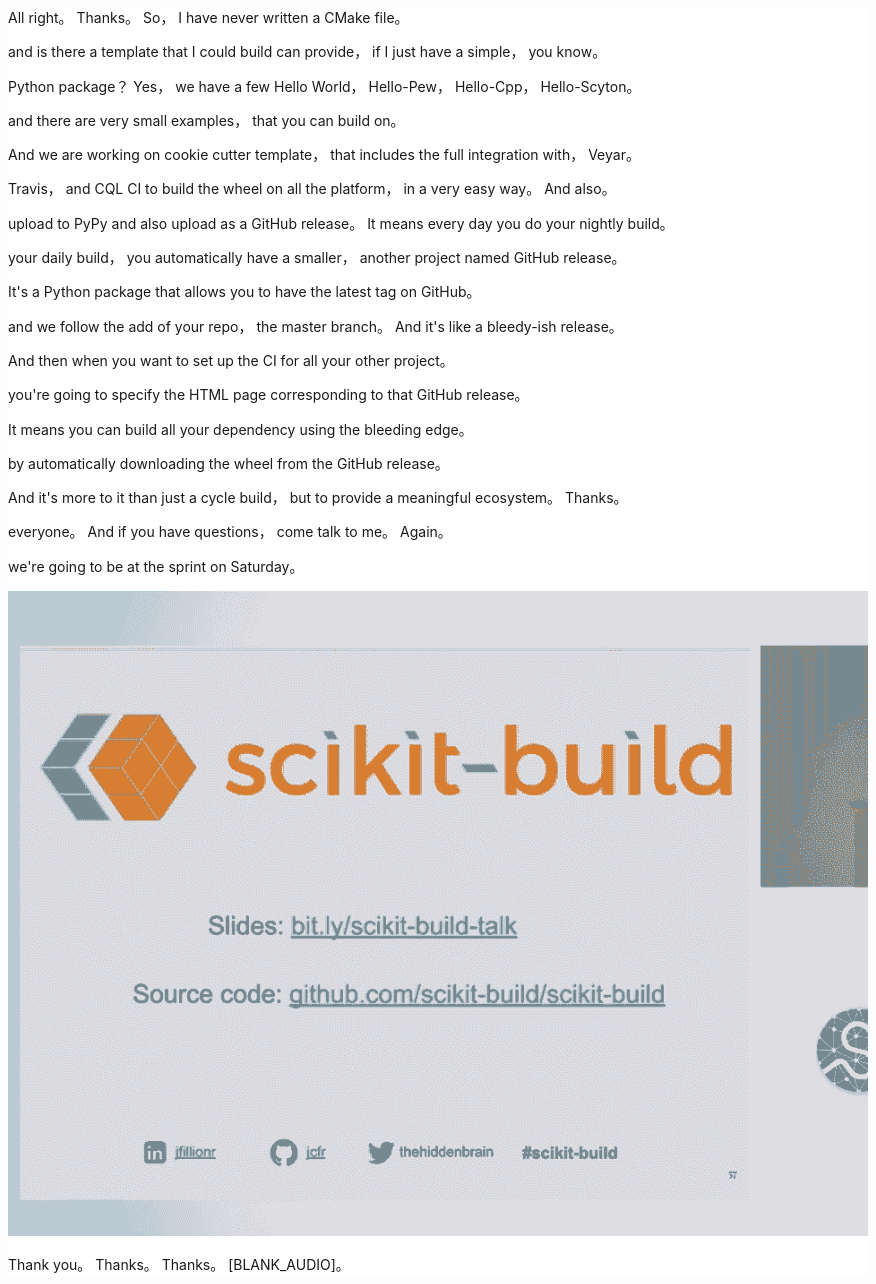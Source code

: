  All right。 Thanks。 So， I have never written a CMake file。

 and is there a template that I could build can provide， if I just have a simple， you know。

 Python package？ Yes， we have a few Hello World， Hello-Pew， Hello-Cpp， Hello-Scyton。

 and there are very small examples， that you can build on。

 And we are working on cookie cutter template， that includes the full integration with， Veyar。

 Travis， and CQL CI to build the wheel on all the platform， in a very easy way。 And also。

 upload to PyPy and also upload as a GitHub release。 It means every day you do your nightly build。

 your daily build， you automatically have a smaller， another project named GitHub release。

 It's a Python package that allows you to have the latest tag on GitHub。

 and we follow the add of your repo， the master branch。 And it's like a bleedy-ish release。

 And then when you want to set up the CI for all your other project。

 you're going to specify the HTML page corresponding to that GitHub release。

 It means you can build all your dependency using the bleeding edge。

 by automatically downloading the wheel from the GitHub release。

 And it's more to it than just a cycle build， but to provide a meaningful ecosystem。 Thanks。

 everyone。 And if you have questions， come talk to me。 Again。

 we're going to be at the sprint on Saturday。

![](img/f2a4eb3d3f298880599d14f78a17a697_41.png)

 Thank you。 Thanks。 Thanks。 [BLANK_AUDIO]。